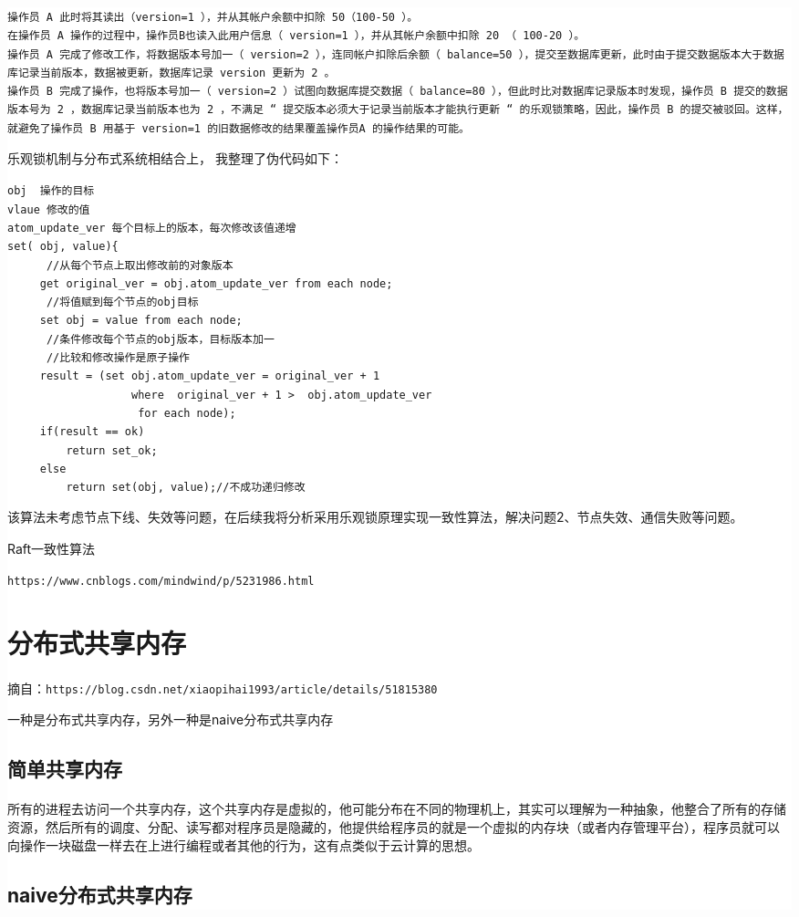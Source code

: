 ```
操作员 A 此时将其读出（version=1 ），并从其帐户余额中扣除 50（100-50 ）。
在操作员 A 操作的过程中，操作员B也读入此用户信息（ version=1 ），并从其帐户余额中扣除 20 （ 100-20 ）。
操作员 A 完成了修改工作，将数据版本号加一（ version=2 ），连同帐户扣除后余额（ balance=50 ），提交至数据库更新，此时由于提交数据版本大于数据库记录当前版本，数据被更新，数据库记录 version 更新为 2 。
操作员 B 完成了操作，也将版本号加一（ version=2 ）试图向数据库提交数据（ balance=80 ），但此时比对数据库记录版本时发现，操作员 B 提交的数据版本号为 2 ，数据库记录当前版本也为 2 ，不满足 “ 提交版本必须大于记录当前版本才能执行更新 “ 的乐观锁策略，因此，操作员 B 的提交被驳回。这样，就避免了操作员 B 用基于 version=1 的旧数据修改的结果覆盖操作员A 的操作结果的可能。
```



乐观锁机制与分布式系统相结合上， 我整理了伪代码如下：

```
obj  操作的目标
vlaue 修改的值
atom_update_ver 每个目标上的版本，每次修改该值递增
set( obj, value){
      //从每个节点上取出修改前的对象版本
     get original_ver = obj.atom_update_ver from each node;
      //将值赋到每个节点的obj目标
     set obj = value from each node;
      //条件修改每个节点的obj版本，目标版本加一
      //比较和修改操作是原子操作
     result = (set obj.atom_update_ver = original_ver + 1
                   where  original_ver + 1 >  obj.atom_update_ver
                    for each node);
     if(result == ok)
         return set_ok;
     else
         return set(obj, value);//不成功递归修改
```

该算法未考虑节点下线、失效等问题，在后续我将分析采用乐观锁原理实现一致性算法，解决问题2、节点失效、通信失败等问题。

Raft一致性算法

```
https://www.cnblogs.com/mindwind/p/5231986.html
```



# 分布式共享内存

摘自：`https://blog.csdn.net/xiaopihai1993/article/details/51815380`

一种是分布式共享内存，另外一种是naive分布式共享内存

## 简单共享内存

所有的进程去访问一个共享内存，这个共享内存是虚拟的，他可能分布在不同的物理机上，其实可以理解为一种抽象，他整合了所有的存储资源，然后所有的调度、分配、读写都对程序员是隐藏的，他提供给程序员的就是一个虚拟的内存块（或者内存管理平台），程序员就可以向操作一块磁盘一样去在上进行编程或者其他的行为，这有点类似于云计算的思想。

## naive分布式共享内存 
